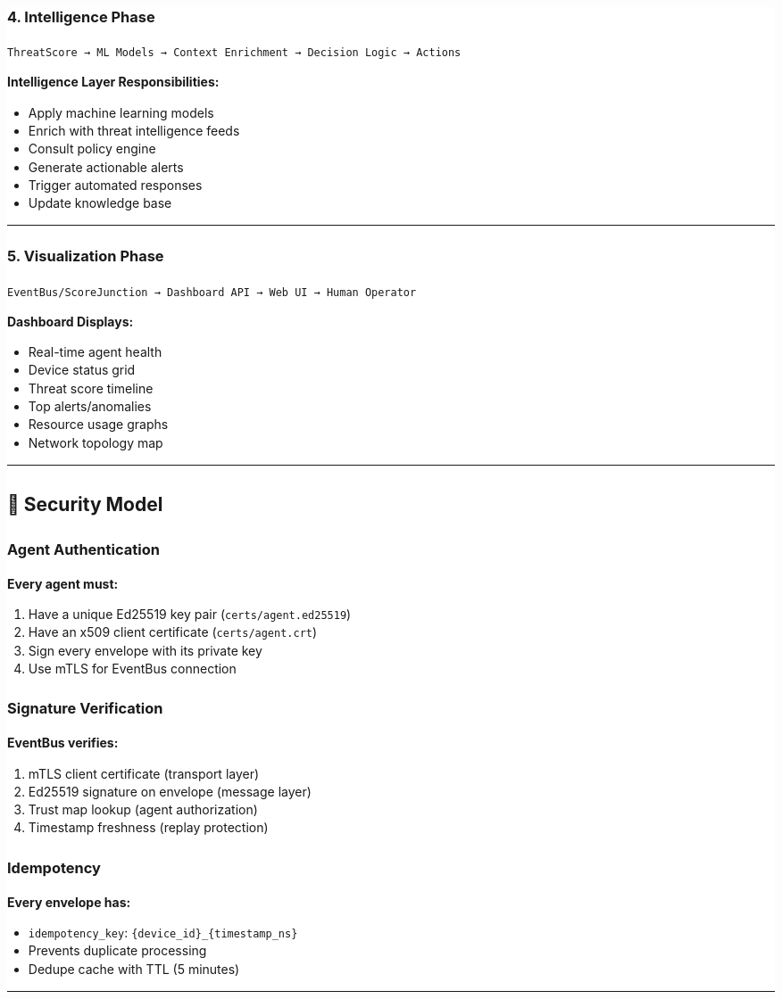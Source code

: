 
### 4. Intelligence Phase

```
ThreatScore → ML Models → Context Enrichment → Decision Logic → Actions
```

**Intelligence Layer Responsibilities:**
- Apply machine learning models
- Enrich with threat intelligence feeds
- Consult policy engine
- Generate actionable alerts
- Trigger automated responses
- Update knowledge base

---

### 5. Visualization Phase

```
EventBus/ScoreJunction → Dashboard API → Web UI → Human Operator
```

**Dashboard Displays:**
- Real-time agent health
- Device status grid
- Threat score timeline
- Top alerts/anomalies
- Resource usage graphs
- Network topology map

---

## 🔐 Security Model

### Agent Authentication

**Every agent must:**
1. Have a unique Ed25519 key pair (`certs/agent.ed25519`)
2. Have an x509 client certificate (`certs/agent.crt`)
3. Sign every envelope with its private key
4. Use mTLS for EventBus connection

### Signature Verification

**EventBus verifies:**
1. mTLS client certificate (transport layer)
2. Ed25519 signature on envelope (message layer)
3. Trust map lookup (agent authorization)
4. Timestamp freshness (replay protection)

### Idempotency

**Every envelope has:**
- `idempotency_key`: `{device_id}_{timestamp_ns}`
- Prevents duplicate processing
- Dedupe cache with TTL (5 minutes)

---